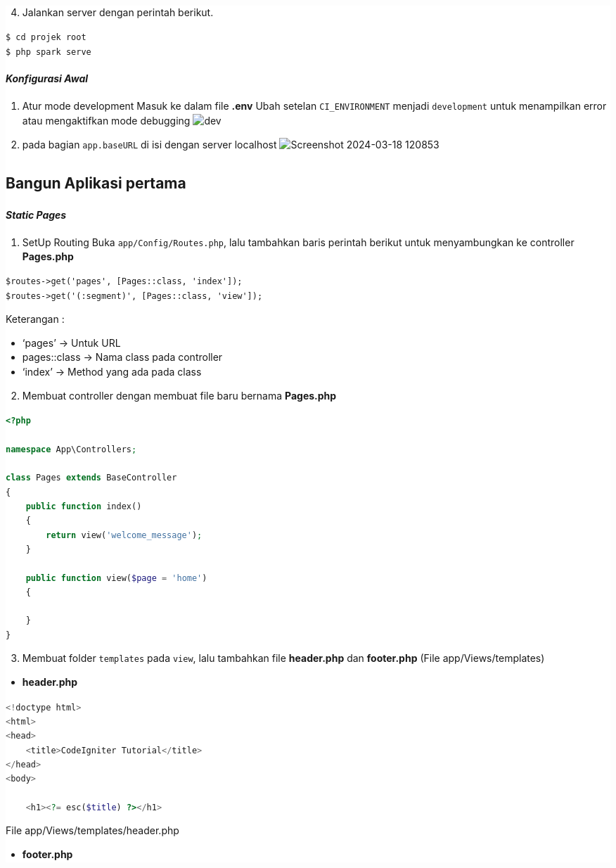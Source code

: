 4. Jalankan server dengan perintah berikut.
``` shell
$ cd projek root
$ php spark serve
```
#### *Konfigurasi Awal*
1. Atur mode development
Masuk ke dalam file **.env** Ubah setelan `CI_ENVIRONMENT` menjadi `development` untuk menampilkan error atau mengaktifkan mode debugging
![dev](https://github.com/divatalitha/Tugas1_PBF/assets/127199859/58bf4e00-8a30-4808-9c28-08c6a44cd58d)

2. pada bagian `app.baseURL` di isi dengan server localhost
![Screenshot 2024-03-18 120853](https://github.com/divatalitha/Tugas1_PBF/assets/127199859/54f3df79-d9b6-4d99-9950-75713d098806) 

## Bangun Aplikasi pertama
#### *Static Pages*
1. SetUp Routing 
Buka `app/Config/Routes.php`, lalu tambahkan baris perintah berikut untuk menyambungkan ke controller **Pages.php**
``` shell
$routes->get('pages', [Pages::class, 'index']);
$routes->get('(:segment)', [Pages::class, 'view']);
```
Keterangan : 

- ‘pages’ → Untuk URL
- pages::class → Nama class pada controller
- ‘index’ → Method yang ada pada class
2. Membuat controller dengan membuat file baru bernama **Pages.php**
```php
<?php

namespace App\Controllers;

class Pages extends BaseController
{
    public function index()
    {
        return view('welcome_message');
    }

    public function view($page = 'home')
    {
        
    }
}
```
3. Membuat folder `templates` pada `view`, lalu tambahkan file **header.php** dan **footer.php** (File app/Views/templates)

- **header.php**
```php
<!doctype html>
<html>
<head>
    <title>CodeIgniter Tutorial</title>
</head>
<body>

    <h1><?= esc($title) ?></h1>
```
File app/Views/templates/header.php
- **footer.php**
```php
```